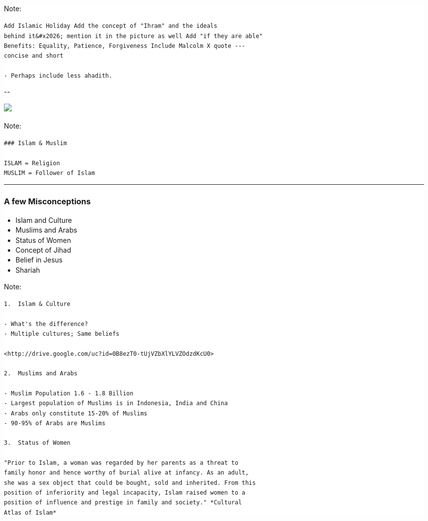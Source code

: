 Note: 

	Add Islamic Holiday Add the concept of "Ihram" and the ideals
	behind it&#x2026; mention it in the picture as well Add "if they are able"
	Benefits: Equality, Patience, Forgiveness Include Malcolm X quote ---
	concise and short

	- Perhaps include less ahadith.

--

![](http://drive.google.com/uc?id=0B8ezT0-tUjVZQ3ozNFhSTnNZUDQ)


Note:

	### Islam & Muslim

	ISLAM = Religion 
	MUSLIM = Follower of Islam

---


### A few Misconceptions

- Islam and Culture
- Muslims and Arabs
- Status of Women
- Concept of Jihad
- Belief in Jesus
- Shariah

Note:

	1.  Islam & Culture

	- What's the difference?
	- Multiple cultures; Same beliefs

	<http://drive.google.com/uc?id=0B8ezT0-tUjVZbXlYLVZOdzdKcU0>

	2.  Muslims and Arabs

	- Muslim Population 1.6 - 1.8 Billion
	- Largest population of Muslims is in Indonesia, India and China
	- Arabs only constitute 15-20% of Muslims
	- 90-95% of Arabs are Muslims

	3.  Status of Women

	"Prior to Islam, a woman was regarded by her parents as a threat to
	family honor and hence worthy of burial alive at infancy. As an adult,
	she was a sex object that could be bought, sold and inherited. From this
	position of inferiority and legal incapacity, Islam raised women to a
	position of influence and prestige in family and society." *Cultural
	Atlas of Islam*

